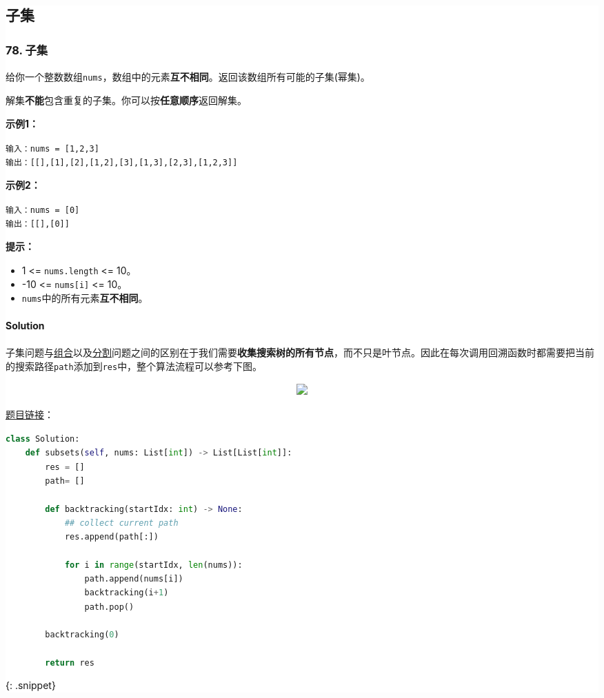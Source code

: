 ## 子集

### 78. 子集

给你一个整数数组`nums`，数组中的元素**互不相同**。返回该数组所有可能的子集(幂集)。

解集**不能**包含重复的子集。你可以按**任意顺序**返回解集。

**示例1：**

```
输入：nums = [1,2,3]
输出：[[],[1],[2],[1,2],[3],[1,3],[2,3],[1,2,3]]
```

**示例2：**

```
输入：nums = [0]
输出：[[],[0]]
```

**提示：**

- 1 <= `nums.length` <= 10。
- -10 <= `nums[i]` <= 10。
- `nums`中的所有元素**互不相同**。

#### Solution

子集问题与[组合](/leetcode/2023-03-04-Backtracking.html#组合)以及[分割](/leetcode/2023-03-04-Backtracking.html#分割)问题之间的区别在于我们需要**收集搜索树的所有节点**，而不只是叶节点。因此在每次调用回溯函数时都需要把当前的搜索路径`path`添加到`res`中，整个算法流程可以参考下图。

<div align=center>
<img src="https://images.weserv.nl/?url=i.imgur.com/NjZaybT.png" width="90%">
</div>

[题目链接](https://leetcode.cn/problems/subsets/)：

```python
class Solution:
    def subsets(self, nums: List[int]) -> List[List[int]]:
        res = []
        path= []

        def backtracking(startIdx: int) -> None:
            ## collect current path
            res.append(path[:])

            for i in range(startIdx, len(nums)):
                path.append(nums[i])
                backtracking(i+1)
                path.pop()
        
        backtracking(0)
        
        return res
```
{: .snippet}
